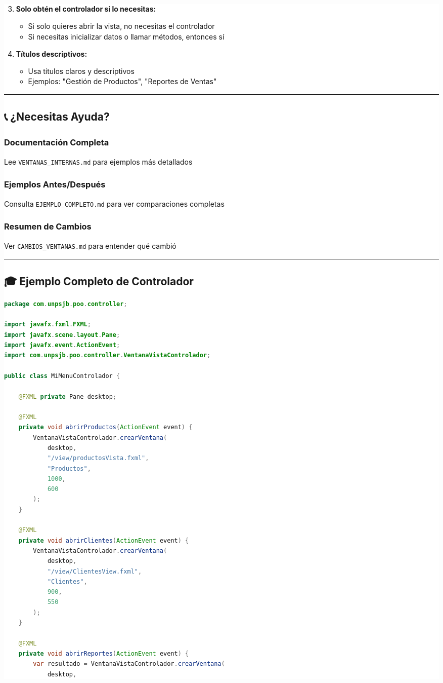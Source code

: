3. **Solo obtén el controlador si lo necesitas:**
   - Si solo quieres abrir la vista, no necesitas el controlador
   - Si necesitas inicializar datos o llamar métodos, entonces sí

4. **Títulos descriptivos:**
   - Usa títulos claros y descriptivos
   - Ejemplos: "Gestión de Productos", "Reportes de Ventas"

---

## 📞 ¿Necesitas Ayuda?

### Documentación Completa
Lee `VENTANAS_INTERNAS.md` para ejemplos más detallados

### Ejemplos Antes/Después
Consulta `EJEMPLO_COMPLETO.md` para ver comparaciones completas

### Resumen de Cambios
Ver `CAMBIOS_VENTANAS.md` para entender qué cambió

---

## 🎓 Ejemplo Completo de Controlador

```java
package com.unpsjb.poo.controller;

import javafx.fxml.FXML;
import javafx.scene.layout.Pane;
import javafx.event.ActionEvent;
import com.unpsjb.poo.controller.VentanaVistaControlador;

public class MiMenuControlador {
    
    @FXML private Pane desktop;
    
    @FXML
    private void abrirProductos(ActionEvent event) {
        VentanaVistaControlador.crearVentana(
            desktop, 
            "/view/productosVista.fxml", 
            "Productos", 
            1000, 
            600
        );
    }
    
    @FXML
    private void abrirClientes(ActionEvent event) {
        VentanaVistaControlador.crearVentana(
            desktop, 
            "/view/ClientesView.fxml", 
            "Clientes", 
            900, 
            550
        );
    }
    
    @FXML
    private void abrirReportes(ActionEvent event) {
        var resultado = VentanaVistaControlador.crearVentana(
            desktop, 
```